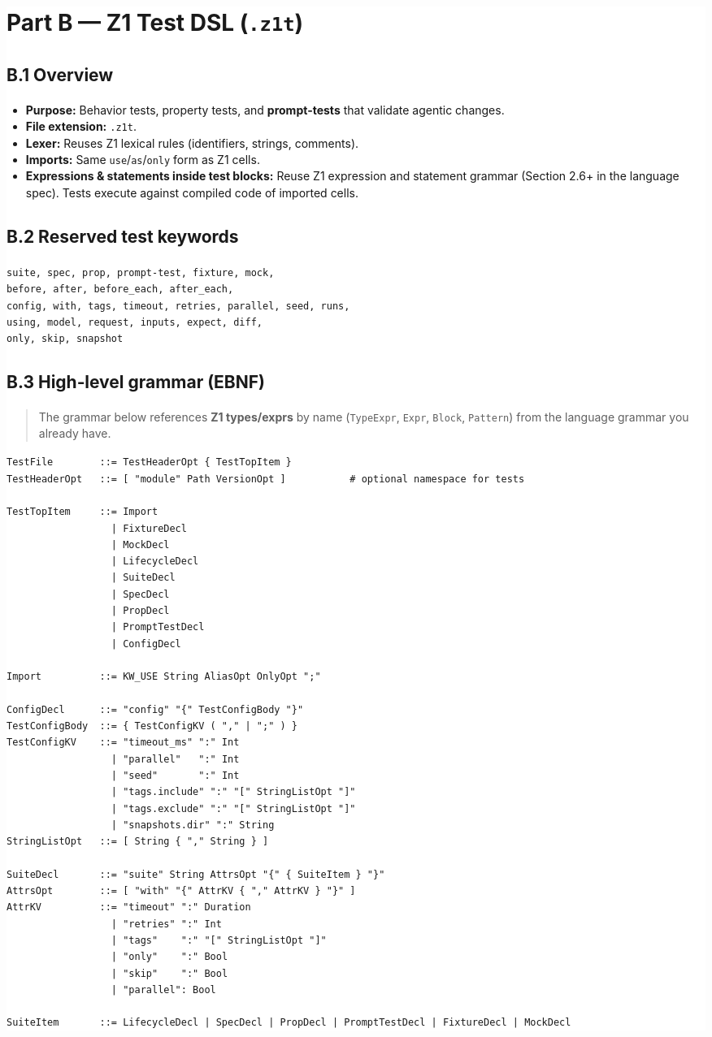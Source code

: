 # Part B — Z1 Test DSL (`.z1t`)

## B.1 Overview

* **Purpose:** Behavior tests, property tests, and **prompt‑tests** that validate agentic changes.
* **File extension:** `.z1t`.
* **Lexer:** Reuses Z1 lexical rules (identifiers, strings, comments).
* **Imports:** Same `use`/`as`/`only` form as Z1 cells.
* **Expressions & statements inside test blocks:** Reuse Z1 expression and statement grammar (Section 2.6+ in the language spec). Tests execute against compiled code of imported cells.

## B.2 Reserved test keywords

```
suite, spec, prop, prompt-test, fixture, mock,
before, after, before_each, after_each,
config, with, tags, timeout, retries, parallel, seed, runs,
using, model, request, inputs, expect, diff,
only, skip, snapshot
```

## B.3 High‑level grammar (EBNF)

> The grammar below references **Z1 types/exprs** by name (`TypeExpr`, `Expr`, `Block`, `Pattern`) from the language grammar you already have.

```
TestFile        ::= TestHeaderOpt { TestTopItem }
TestHeaderOpt   ::= [ "module" Path VersionOpt ]           # optional namespace for tests

TestTopItem     ::= Import
                  | FixtureDecl
                  | MockDecl
                  | LifecycleDecl
                  | SuiteDecl
                  | SpecDecl
                  | PropDecl
                  | PromptTestDecl
                  | ConfigDecl

Import          ::= KW_USE String AliasOpt OnlyOpt ";"

ConfigDecl      ::= "config" "{" TestConfigBody "}"
TestConfigBody  ::= { TestConfigKV ( "," | ";" ) }
TestConfigKV    ::= "timeout_ms" ":" Int
                  | "parallel"   ":" Int
                  | "seed"       ":" Int
                  | "tags.include" ":" "[" StringListOpt "]"
                  | "tags.exclude" ":" "[" StringListOpt "]"
                  | "snapshots.dir" ":" String
StringListOpt   ::= [ String { "," String } ]

SuiteDecl       ::= "suite" String AttrsOpt "{" { SuiteItem } "}"
AttrsOpt        ::= [ "with" "{" AttrKV { "," AttrKV } "}" ]
AttrKV          ::= "timeout" ":" Duration
                  | "retries" ":" Int
                  | "tags"    ":" "[" StringListOpt "]"
                  | "only"    ":" Bool
                  | "skip"    ":" Bool
                  | "parallel": Bool

SuiteItem       ::= LifecycleDecl | SpecDecl | PropDecl | PromptTestDecl | FixtureDecl | MockDecl
```
